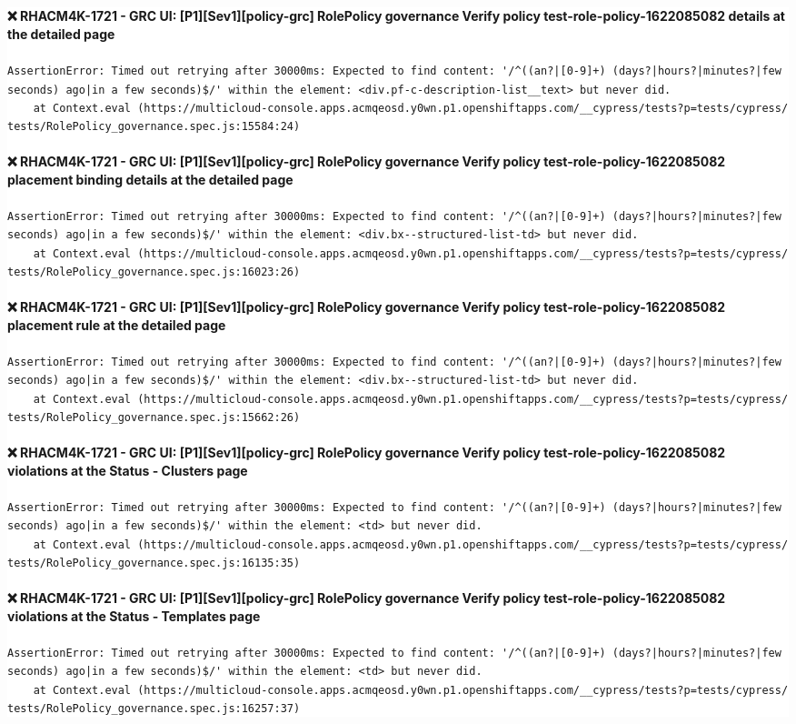 #### :x: RHACM4K-1721 - GRC UI: [P1][Sev1][policy-grc] RolePolicy governance Verify policy test-role-policy-1622085082 details at the detailed page

```
AssertionError: Timed out retrying after 30000ms: Expected to find content: '/^((an?|[0-9]+) (days?|hours?|minutes?|few seconds) ago|in a few seconds)$/' within the element: <div.pf-c-description-list__text> but never did.
    at Context.eval (https://multicloud-console.apps.acmqeosd.y0wn.p1.openshiftapps.com/__cypress/tests?p=tests/cypress/tests/RolePolicy_governance.spec.js:15584:24)
```

#### :x: RHACM4K-1721 - GRC UI: [P1][Sev1][policy-grc] RolePolicy governance Verify policy test-role-policy-1622085082 placement binding details at the detailed page

```
AssertionError: Timed out retrying after 30000ms: Expected to find content: '/^((an?|[0-9]+) (days?|hours?|minutes?|few seconds) ago|in a few seconds)$/' within the element: <div.bx--structured-list-td> but never did.
    at Context.eval (https://multicloud-console.apps.acmqeosd.y0wn.p1.openshiftapps.com/__cypress/tests?p=tests/cypress/tests/RolePolicy_governance.spec.js:16023:26)
```

#### :x: RHACM4K-1721 - GRC UI: [P1][Sev1][policy-grc] RolePolicy governance Verify policy test-role-policy-1622085082 placement rule at the detailed page

```
AssertionError: Timed out retrying after 30000ms: Expected to find content: '/^((an?|[0-9]+) (days?|hours?|minutes?|few seconds) ago|in a few seconds)$/' within the element: <div.bx--structured-list-td> but never did.
    at Context.eval (https://multicloud-console.apps.acmqeosd.y0wn.p1.openshiftapps.com/__cypress/tests?p=tests/cypress/tests/RolePolicy_governance.spec.js:15662:26)
```

#### :x: RHACM4K-1721 - GRC UI: [P1][Sev1][policy-grc] RolePolicy governance Verify policy test-role-policy-1622085082 violations at the Status - Clusters page

```
AssertionError: Timed out retrying after 30000ms: Expected to find content: '/^((an?|[0-9]+) (days?|hours?|minutes?|few seconds) ago|in a few seconds)$/' within the element: <td> but never did.
    at Context.eval (https://multicloud-console.apps.acmqeosd.y0wn.p1.openshiftapps.com/__cypress/tests?p=tests/cypress/tests/RolePolicy_governance.spec.js:16135:35)
```

#### :x: RHACM4K-1721 - GRC UI: [P1][Sev1][policy-grc] RolePolicy governance Verify policy test-role-policy-1622085082 violations at the Status - Templates page

```
AssertionError: Timed out retrying after 30000ms: Expected to find content: '/^((an?|[0-9]+) (days?|hours?|minutes?|few seconds) ago|in a few seconds)$/' within the element: <td> but never did.
    at Context.eval (https://multicloud-console.apps.acmqeosd.y0wn.p1.openshiftapps.com/__cypress/tests?p=tests/cypress/tests/RolePolicy_governance.spec.js:16257:37)
```
